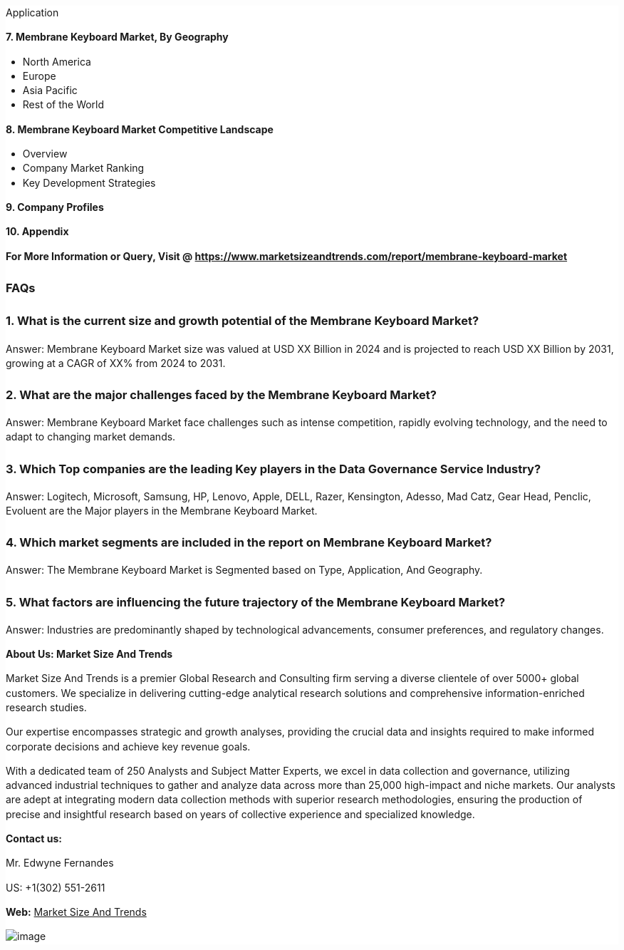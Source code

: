 Application</span></strong></p></div><div class="" data-test-id=""><p><strong><span class="">7. Membrane Keyboard Market, By Geography</span></strong></p></div><div class="" data-test-id=""><ul><li><span class="">North America</span></li><li><span class="">Europe</span></li><li><span class="">Asia Pacific</span></li><li><span class="">Rest of the World</span></li></ul></div><div class="" data-test-id=""><p><strong><span class="">8. Membrane Keyboard Market Competitive Landscape</span></strong></p></div><div class="" data-test-id=""><ul><li><span class="">Overview</span></li><li><span class="">Company Market Ranking</span></li><li><span class="">Key Development Strategies</span></li></ul></div><div class="" data-test-id=""><p><strong><span class="">9. Company Profiles</span></strong></p></div><div class="" data-test-id=""><p><strong><span class="">10. Appendix</span></strong></p></div><div class="" data-test-id=""><p><strong><span class="">For More Information or Query, Visit @ <a href="https://www.marketsizeandtrends.com/report/membrane-keyboard-market" target="_blank">https://www.marketsizeandtrends.com/report/membrane-keyboard-market</a></span></strong></p></div><div class="" data-test-id=""><div class="article-main__content" data-test-id="publishing-text-block"><h3><strong><span class="">FAQs</span></strong></h3></div><div class="article-main__content" data-test-id="publishing-text-block"><h3><span class="">1. What is the current size and growth potential of the Membrane Keyboard Market?</span></h3></div><div class="article-main__content" data-test-id="publishing-text-block"><p><span class="font-[700]">Answer</span><span class="">: Membrane Keyboard Market size was valued at USD XX Billion in 2024 and is projected to reach USD XX Billion by 2031, growing at a CAGR of XX% from 2024 to 2031.</span></p></div><div class="article-main__content" data-test-id="publishing-text-block"><h3><span class="">2. What are the major challenges faced by the Membrane Keyboard Market?</span></h3></div><div class="article-main__content" data-test-id="publishing-text-block"><p><span class="font-[700]">Answer</span><span class="">: Membrane Keyboard Market face challenges such as intense competition, rapidly evolving technology, and the need to adapt to changing market demands.</span></p></div><div class="article-main__content" data-test-id="publishing-text-block"><h3><span class="">3. Which Top companies are the leading Key players in the Data Governance Service Industry?</span></h3></div><div class="article-main__content" data-test-id="publishing-text-block"><p><span class="font-[700]">Answer</span><span class="">: Logitech, Microsoft, Samsung, HP, Lenovo, Apple, DELL, Razer, Kensington, Adesso, Mad Catz, Gear Head, Penclic, Evoluent are the Major players in the Membrane Keyboard Market.</span></p></div><div class="article-main__content" data-test-id="publishing-text-block"><h3><span class="">4. Which market segments are included in the report on Membrane Keyboard Market?</span></h3></div><div class="article-main__content" data-test-id="publishing-text-block"><p><span class="font-[700]">Answer</span><span class="">: The Membrane Keyboard Market is Segmented based on Type, Application, And Geography.</span></p></div><div class="article-main__content" data-test-id="publishing-text-block"><h3><span class="">5. What factors are influencing the future trajectory of the Membrane Keyboard Market?</span></h3></div><div class="article-main__content" data-test-id="publishing-text-block"><p><span class="font-[700]">Answer:</span><span class="">&nbsp;Industries are predominantly shaped by technological advancements, consumer preferences, and regulatory changes.</span></p></div><p><strong><span class="">About Us: Market Size And Trends</span></strong></p></div><div class="" data-test-id=""><p><span class="">Market Size And Trends is a premier Global Research and Consulting firm serving a diverse clientele of over 5000+ global customers. We specialize in delivering cutting-edge analytical research solutions and comprehensive information-enriched research studies.</span></p></div><div class="" data-test-id=""><p><span class="">Our expertise encompasses strategic and growth analyses, providing the crucial data and insights required to make informed corporate decisions and achieve key revenue goals.</span></p></div><div class="" data-test-id=""><p><span class="">With a dedicated team of 250 Analysts and Subject Matter Experts, we excel in data collection and governance, utilizing advanced industrial techniques to gather and analyze data across more than 25,000 high-impact and niche markets. Our analysts are adept at integrating modern data collection methods with superior research methodologies, ensuring the production of precise and insightful research based on years of collective experience and specialized knowledge.</span></p></div><div class="" data-test-id=""><p><strong><span class="">Contact us:</span></strong></p></div><div class="" data-test-id=""><p><span class="">Mr. Edwyne Fernandes</span></p></div><div class="" data-test-id=""><p><span class="">US: +1(302) 551-2611<br /></span></p><p><span class=""><strong>Web:</strong> <a href="https://www.marketsizeandtrends.com/" target="_blank">Market Size And Trends</a></span></p></div>
![image](https://github.com/user-attachments/assets/0fdefda2-44e8-475d-9780-7b15da6d1a7a)

